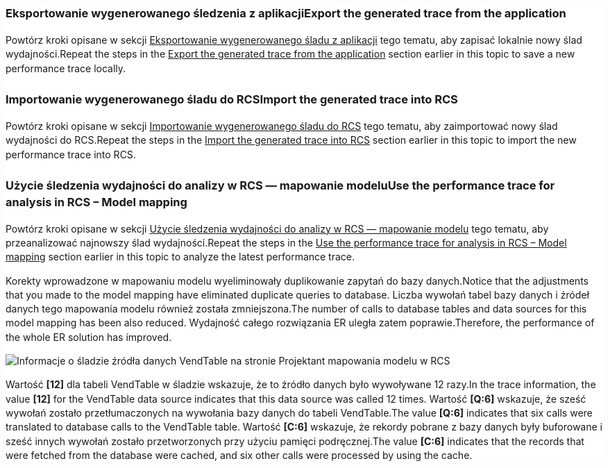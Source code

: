 ### <a name="export-the-generated-trace-from-the-application"></a><span data-ttu-id="6b1df-320">Eksportowanie wygenerowanego śledzenia z aplikacji</span><span class="sxs-lookup"><span data-stu-id="6b1df-320">Export the generated trace from the application</span></span>

<span data-ttu-id="6b1df-321">Powtórz kroki opisane w sekcji [Eksportowanie wygenerowanego śladu z aplikacji](#export-trace) tego tematu, aby zapisać lokalnie nowy ślad wydajności.</span><span class="sxs-lookup"><span data-stu-id="6b1df-321">Repeat the steps in the [Export the generated trace from the application](#export-trace) section earlier in this topic to save a new performance trace locally.</span></span>

### <a name="import-the-generated-trace-into-rcs"></a><span data-ttu-id="6b1df-322">Importowanie wygenerowanego śladu do RCS</span><span class="sxs-lookup"><span data-stu-id="6b1df-322">Import the generated trace into RCS</span></span>

<span data-ttu-id="6b1df-323">Powtórz kroki opisane w sekcji [Importowanie wygenerowanego śladu do RCS](#import-trace) tego tematu, aby zaimportować nowy ślad wydajności do RCS.</span><span class="sxs-lookup"><span data-stu-id="6b1df-323">Repeat the steps in the [Import the generated trace into RCS](#import-trace) section earlier in this topic to import the new performance trace into RCS.</span></span>

### <a name="use-the-performance-trace-for-analysis-in-rcs--model-mapping"></a><span data-ttu-id="6b1df-324">Użycie śledzenia wydajności do analizy w RCS — mapowanie modelu</span><span class="sxs-lookup"><span data-stu-id="6b1df-324">Use the performance trace for analysis in RCS – Model mapping</span></span>

<span data-ttu-id="6b1df-325">Powtórz kroki opisane w sekcji [Użycie śledzenia wydajności do analizy w RCS — mapowanie modelu](#use-trace) tego tematu, aby przeanalizować najnowszy ślad wydajności.</span><span class="sxs-lookup"><span data-stu-id="6b1df-325">Repeat the steps in the [Use the performance trace for analysis in RCS – Model mapping](#use-trace) section earlier in this topic to analyze the latest performance trace.</span></span>

<span data-ttu-id="6b1df-326">Korekty wprowadzone w mapowaniu modelu wyeliminowały duplikowanie zapytań do bazy danych.</span><span class="sxs-lookup"><span data-stu-id="6b1df-326">Notice that the adjustments that you made to the model mapping have eliminated duplicate queries to database.</span></span> <span data-ttu-id="6b1df-327">Liczba wywołań tabel bazy danych i źródeł danych tego mapowania modelu również została zmniejszona.</span><span class="sxs-lookup"><span data-stu-id="6b1df-327">The number of calls to database tables and data sources for this model mapping has been also reduced.</span></span> <span data-ttu-id="6b1df-328">Wydajność całego rozwiązania ER uległa zatem poprawie.</span><span class="sxs-lookup"><span data-stu-id="6b1df-328">Therefore, the performance of the whole ER solution has improved.</span></span>

![Informacje o śladzie źródła danych VendTable na stronie Projektant mapowania modelu w RCS](./media/GER-PerfTrace-RCS-TraceInfoInMapping2.png)

<span data-ttu-id="6b1df-330">Wartość **\[12\]** dla tabeli VendTable w śladzie wskazuje, że to źródło danych było wywoływane 12 razy.</span><span class="sxs-lookup"><span data-stu-id="6b1df-330">In the trace information, the value **\[12\]** for the VendTable data source indicates that this data source was called 12 times.</span></span> <span data-ttu-id="6b1df-331">Wartość **\[Q:6\]** wskazuje, że sześć wywołań zostało przetłumaczonych na wywołania bazy danych do tabeli VendTable.</span><span class="sxs-lookup"><span data-stu-id="6b1df-331">The value **\[Q:6\]** indicates that six calls were translated to database calls to the VendTable table.</span></span> <span data-ttu-id="6b1df-332">Wartość **\[C:6\]** wskazuje, że rekordy pobrane z bazy danych były buforowane i sześć innych wywołań zostało przetworzonych przy użyciu pamięci podręcznej.</span><span class="sxs-lookup"><span data-stu-id="6b1df-332">The value **\[C:6\]** indicates that the records that were fetched from the database were cached, and six other calls were processed by using the cache.</span></span>
